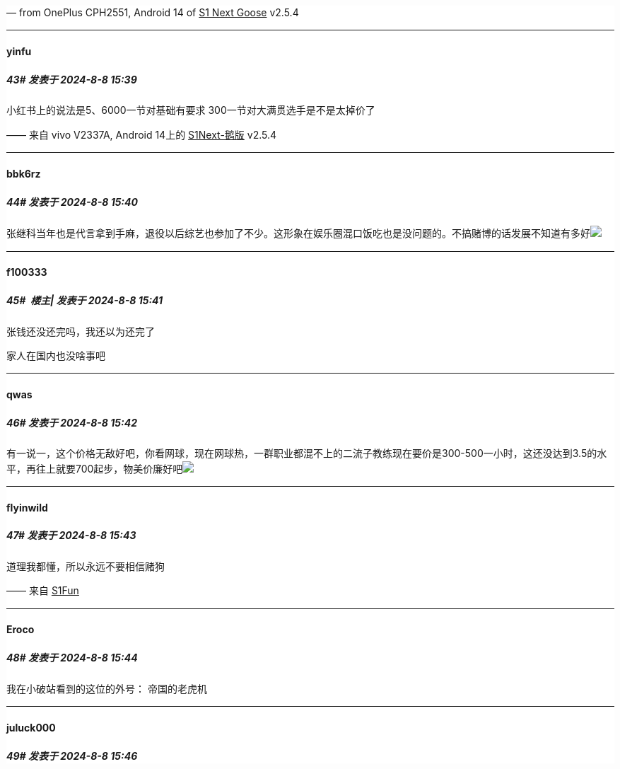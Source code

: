 — from OnePlus CPH2551, Android 14 of [S1 Next Goose](https://pan.baidu.com/s/1mi43uRm) v2.5.4

*****

####  yinfu  
##### 43#       发表于 2024-8-8 15:39

小红书上的说法是5、6000一节对基础有要求
300一节对大满贯选手是不是太掉价了

—— 来自 vivo V2337A, Android 14上的 [S1Next-鹅版](https://github.com/ykrank/S1-Next/releases) v2.5.4

*****

####  bbk6rz  
##### 44#       发表于 2024-8-8 15:40

张继科当年也是代言拿到手麻，退役以后综艺也参加了不少。这形象在娱乐圈混口饭吃也是没问题的。不搞赌博的话发展不知道有多好<img src="https://static.saraba1st.com/image/smiley/face2017/125.png" referrerpolicy="no-referrer">

*****

####  f100333  
##### 45#         楼主| 发表于 2024-8-8 15:41

张钱还没还完吗，我还以为还完了

家人在国内也没啥事吧

*****

####  qwas  
##### 46#       发表于 2024-8-8 15:42

有一说一，这个价格无敌好吧，你看网球，现在网球热，一群职业都混不上的二流子教练现在要价是300-500一小时，这还没达到3.5的水平，再往上就要700起步，物美价廉好吧<img src="https://static.saraba1st.com/image/smiley/face2017/066.png" referrerpolicy="no-referrer">

*****

####  flyinwild  
##### 47#       发表于 2024-8-8 15:43

道理我都懂，所以永远不要相信赌狗

—— 来自 [S1Fun](https://s1fun.koalcat.com)


*****

####  Eroco  
##### 48#       发表于 2024-8-8 15:44

我在小破站看到的这位的外号： 帝国的老虎机

*****

####  juluck000  
##### 49#       发表于 2024-8-8 15:46

